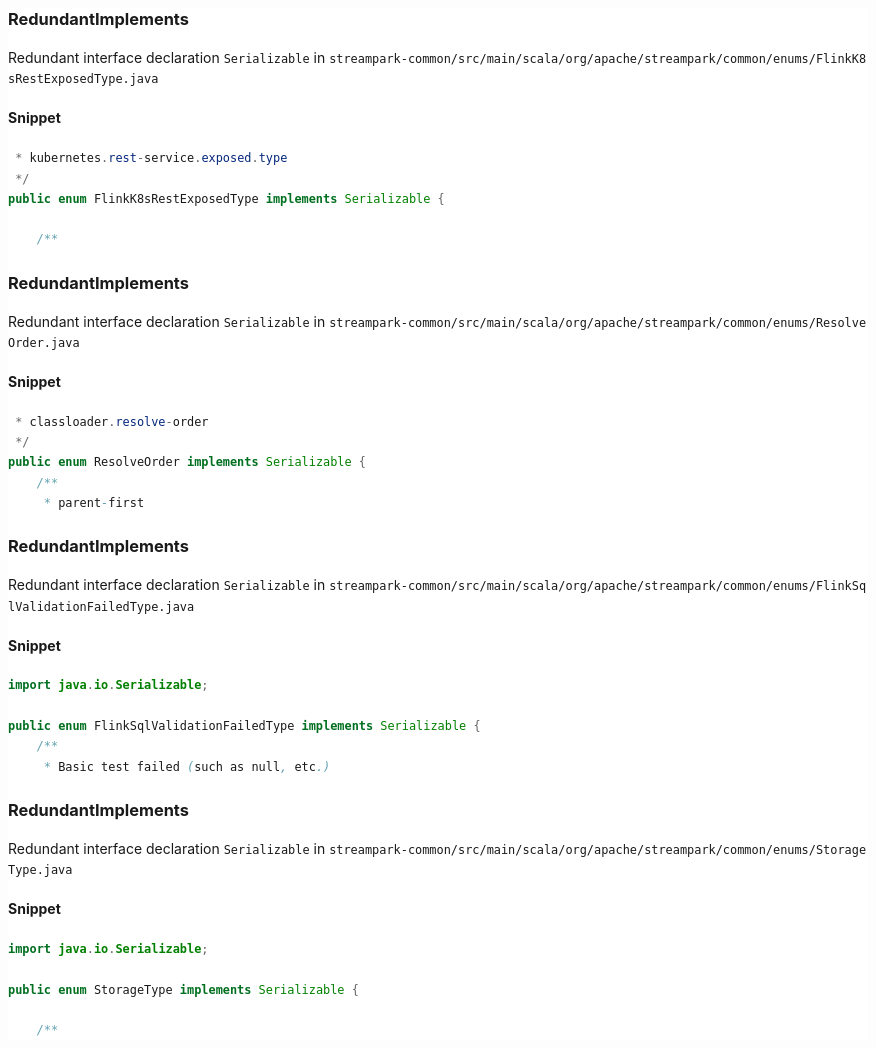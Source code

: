 ### RedundantImplements
Redundant interface declaration `Serializable`
in `streampark-common/src/main/scala/org/apache/streampark/common/enums/FlinkK8sRestExposedType.java`
#### Snippet
```java
 * kubernetes.rest-service.exposed.type
 */
public enum FlinkK8sRestExposedType implements Serializable {

    /**
```

### RedundantImplements
Redundant interface declaration `Serializable`
in `streampark-common/src/main/scala/org/apache/streampark/common/enums/ResolveOrder.java`
#### Snippet
```java
 * classloader.resolve-order
 */
public enum ResolveOrder implements Serializable {
    /**
     * parent-first
```

### RedundantImplements
Redundant interface declaration `Serializable`
in `streampark-common/src/main/scala/org/apache/streampark/common/enums/FlinkSqlValidationFailedType.java`
#### Snippet
```java
import java.io.Serializable;

public enum FlinkSqlValidationFailedType implements Serializable {
    /**
     * Basic test failed (such as null, etc.)
```

### RedundantImplements
Redundant interface declaration `Serializable`
in `streampark-common/src/main/scala/org/apache/streampark/common/enums/StorageType.java`
#### Snippet
```java
import java.io.Serializable;

public enum StorageType implements Serializable {

    /**
```
